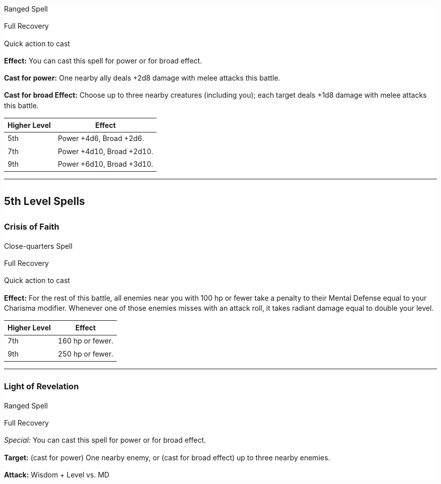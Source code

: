 Ranged Spell

Full Recovery

Quick action to cast

**Effect:** You can cast this spell for power or for broad effect.

**Cast for power:** One nearby ally deals +2d8 damage with melee attacks this battle.

**Cast for broad Effect:** Choose up to three nearby creatures (including you); each target deals +1d8 damage with melee attacks this battle.

| Higher Level | Effect |
| --- | --- |
| 5th | Power +4d6, Broad +2d6. |
| 7th | Power +4d10, Broad +2d10. |
| 9th | Power +6d10, Broad +3d10. |

---

## 5th Level Spells

### Crisis of Faith

Close-quarters Spell

Full Recovery

Quick action to cast

**Effect:** For the rest of this battle, all enemies near you with 100 hp or fewer take a penalty to their Mental Defense equal to your Charisma modifier. Whenever one of those enemies misses with an attack roll, it takes radiant damage equal to double your level.

| Higher Level | Effect |
| --- | --- |
| 7th | 160 hp or fewer. |
| 9th | 250 hp or fewer. |

---

### Light of Revelation

Ranged Spell

Full Recovery

_Special:_ You can cast this spell for power or for broad effect.

**Target:** (cast for power) One nearby enemy, or (cast for broad effect) up to three nearby enemies.

**Attack:** Wisdom + Level vs. MD
